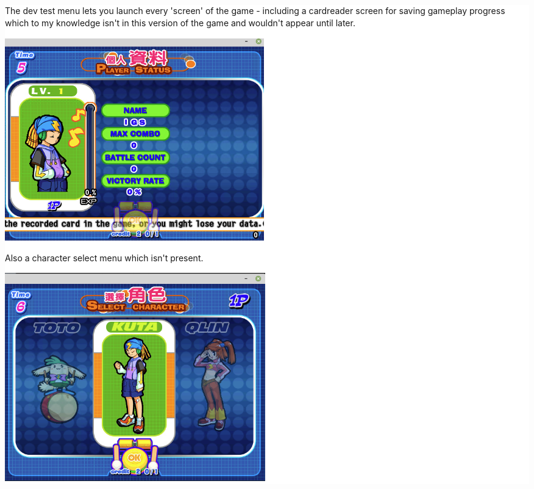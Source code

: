   The dev test menu lets you launch every 'screen' of the game - including a cardreader screen for saving gameplay progress which to my knowledge isn't in this version of the game and wouldn't appear until later.

<img src="assets/20230201/52.png" title="Card Save Screen" style="zoom:67%;" />



Also a character select menu which isn't present.

<img src="assets/20230201/51.png" title="Character Select Menu" style="zoom:67%;" />
